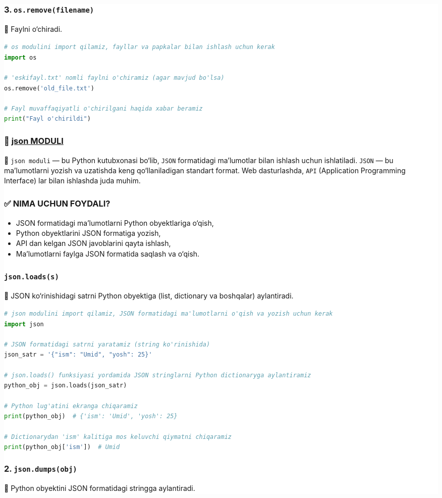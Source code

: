 ### 3. `os.remove(filename)`

📌 Faylni o‘chiradi.

```python
# os modulini import qilamiz, fayllar va papkalar bilan ishlash uchun kerak
import os

# 'eskifayl.txt' nomli faylni o'chiramiz (agar mavjud bo'lsa)
os.remove('old_file.txt')

# Fayl muvaffaqiyatli o'chirilgani haqida xabar beramiz
print("Fayl o'chirildi")
```

### 📌 [json MODULI](https://www.w3schools.com/python/python_json.asp)

📌 `json moduli` — bu Python kutubxonasi bo‘lib, `JSON` formatidagi ma’lumotlar bilan ishlash uchun ishlatiladi. `JSON` — bu ma’lumotlarni yozish va uzatishda keng qo‘llaniladigan standart format.
Web dasturlashda, `API` (Application Programming Interface) lar bilan ishlashda juda muhim.

### ✅ NIMA UCHUN FOYDALI?

- JSON formatidagi ma’lumotlarni Python obyektlariga o‘qish,
- Python obyektlarini JSON formatiga yozish,
- API dan kelgan JSON javoblarini qayta ishlash,
- Ma’lumotlarni faylga JSON formatida saqlash va o‘qish.

### `json.loads(s)`

📌 JSON ko‘rinishidagi satrni Python obyektiga (list, dictionary va boshqalar) aylantiradi.

```python
# json modulini import qilamiz, JSON formatidagi ma'lumotlarni o'qish va yozish uchun kerak
import json

# JSON formatidagi satrni yaratamiz (string ko'rinishida)
json_satr = '{"ism": "Umid", "yosh": 25}'

# json.loads() funksiyasi yordamida JSON stringlarni Python dictionaryga aylantiramiz
python_obj = json.loads(json_satr)

# Python lug'atini ekranga chiqaramiz
print(python_obj)  # {'ism': 'Umid', 'yosh': 25}

# Dictionarydan 'ism' kalitiga mos keluvchi qiymatni chiqaramiz
print(python_obj['ism'])  # Umid
```

### 2. `json.dumps(obj)`

📌 Python obyektini JSON formatidagi stringga aylantiradi.
